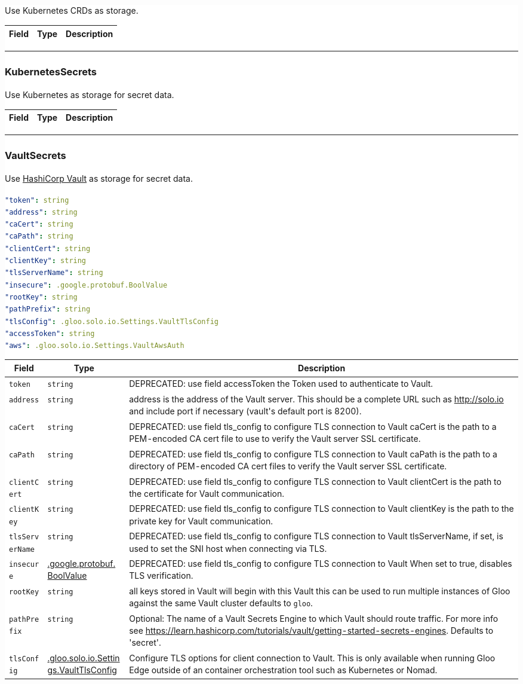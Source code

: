 Use Kubernetes CRDs as storage.

```yaml

```

| Field | Type | Description |
| ----- | ---- | ----------- | 




---
### KubernetesSecrets

 
Use Kubernetes as storage for secret data.

```yaml

```

| Field | Type | Description |
| ----- | ---- | ----------- | 




---
### VaultSecrets

 
Use [HashiCorp Vault](https://www.vaultproject.io/) as storage for secret data.

```yaml
"token": string
"address": string
"caCert": string
"caPath": string
"clientCert": string
"clientKey": string
"tlsServerName": string
"insecure": .google.protobuf.BoolValue
"rootKey": string
"pathPrefix": string
"tlsConfig": .gloo.solo.io.Settings.VaultTlsConfig
"accessToken": string
"aws": .gloo.solo.io.Settings.VaultAwsAuth

```

| Field | Type | Description |
| ----- | ---- | ----------- | 
| `token` | `string` | DEPRECATED: use field accessToken the Token used to authenticate to Vault. |
| `address` | `string` | address is the address of the Vault server. This should be a complete URL such as http://solo.io and include port if necessary (vault's default port is 8200). |
| `caCert` | `string` | DEPRECATED: use field tls_config to configure TLS connection to Vault caCert is the path to a PEM-encoded CA cert file to use to verify the Vault server SSL certificate. |
| `caPath` | `string` | DEPRECATED: use field tls_config to configure TLS connection to Vault caPath is the path to a directory of PEM-encoded CA cert files to verify the Vault server SSL certificate. |
| `clientCert` | `string` | DEPRECATED: use field tls_config to configure TLS connection to Vault clientCert is the path to the certificate for Vault communication. |
| `clientKey` | `string` | DEPRECATED: use field tls_config to configure TLS connection to Vault clientKey is the path to the private key for Vault communication. |
| `tlsServerName` | `string` | DEPRECATED: use field tls_config to configure TLS connection to Vault tlsServerName, if set, is used to set the SNI host when connecting via TLS. |
| `insecure` | [.google.protobuf.BoolValue](https://developers.google.com/protocol-buffers/docs/reference/csharp/class/google/protobuf/well-known-types/bool-value) | DEPRECATED: use field tls_config to configure TLS connection to Vault When set to true, disables TLS verification. |
| `rootKey` | `string` | all keys stored in Vault will begin with this Vault this can be used to run multiple instances of Gloo against the same Vault cluster defaults to `gloo`. |
| `pathPrefix` | `string` | Optional: The name of a Vault Secrets Engine to which Vault should route traffic. For more info see https://learn.hashicorp.com/tutorials/vault/getting-started-secrets-engines. Defaults to 'secret'. |
| `tlsConfig` | [.gloo.solo.io.Settings.VaultTlsConfig](../settings.proto.sk/#vaulttlsconfig) | Configure TLS options for client connection to Vault. This is only available when running Gloo Edge outside of an container orchestration tool such as Kubernetes or Nomad. |